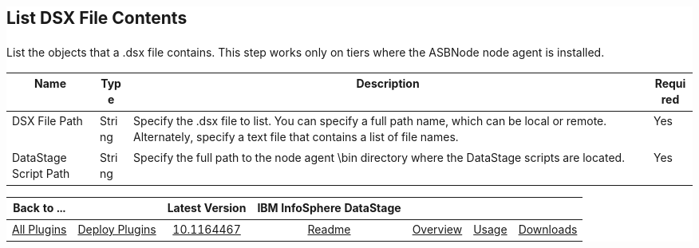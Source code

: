 ## List DSX File Contents

List the objects that a .dsx file contains. This step works only on tiers where the ASBNode node agent is installed.



| Name | Type | Description                                                                                                          | Required |
| ---- | ---- | -------------------------------------------------------------------------------------------------------------------- | -------- |
| DSX File Path | String | Specify the .dsx file to list. You can specify a full path name, which can be local or remote. Alternately, specify a text file that contains a list of file names. | Yes |
| DataStage Script Path | String | Specify the full path to the node agent \bin directory where the DataStage scripts are located. | Yes |



|Back to ...||Latest Version|IBM InfoSphere DataStage ||||
| :---: | :---: | :---: | :---: | :---: | :---: | :---: |
|[All Plugins](../../index.md)|[Deploy Plugins](../README.md)|[10.1164467](https://raw.githubusercontent.com/UrbanCode/IBM-UCD-PLUGINS/main/files/datastage/ucd-datastage-10.1164467.zip)|[Readme](README.md)|[Overview](overview.md)|[Usage](usage.md)|[Downloads](downloads.md)|
